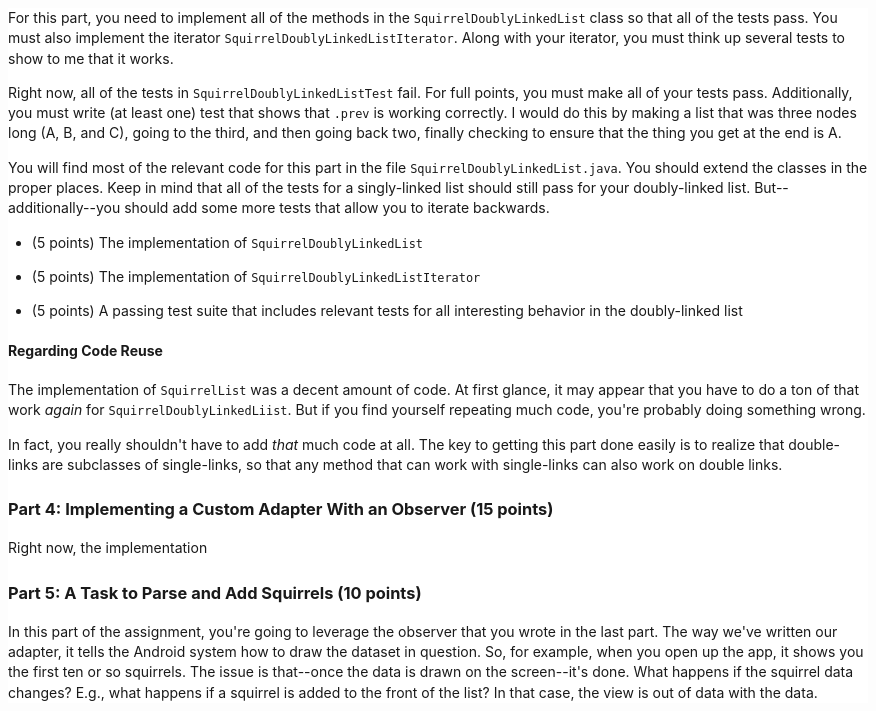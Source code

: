 For this part, you need to implement all of the methods in the
`SquirrelDoublyLinkedList` class so that all of the tests pass. You
must also implement the iterator
`SquirrelDoublyLinkedListIterator`. Along with your iterator, you must
think up several tests to show to me that it works. 

Right now, all of the tests in `SquirrelDoublyLinkedListTest`
fail. For full points, you must make all of your tests
pass. Additionally, you must write (at least one) test that shows that
`.prev` is working correctly. I would do this by making a list that
was three nodes long (A, B, and C), going to the third, and then going
back two, finally checking to ensure that the thing you get at the end
is A.

You will find most of the relevant code for this part in the file
`SquirrelDoublyLinkedList.java`. You should extend the classes in the
proper places. Keep in mind that all of the tests for a singly-linked
list should still pass for your doubly-linked
list. But--additionally--you should add some more tests that allow you
to iterate backwards.

- (5 points) The implementation of `SquirrelDoublyLinkedList`

- (5 points) The implementation of `SquirrelDoublyLinkedListIterator`

- (5 points) A passing test suite that includes relevant tests for all
  interesting behavior in the doubly-linked list

#### Regarding Code Reuse

The implementation of `SquirrelList` was a decent amount of code. At
first glance, it may appear that you have to do a ton of that work
*again* for `SquirrelDoublyLinkedLiist`. But if you find yourself
repeating much code, you're probably doing something wrong. 

In fact, you really shouldn't have to add *that* much code at all. The
key to getting this part done easily is to realize that double-links
are subclasses of single-links, so that any method that can work with
single-links can also work on double links.

### Part 4: Implementing a Custom Adapter With an Observer (15 points)

Right now, the implementation 

### Part 5: A Task to Parse and Add Squirrels (10 points)

In this part of the assignment, you're going to leverage the observer
that you wrote in the last part. The way we've written our adapter, it
tells the Android system how to draw the dataset in question. So, for
example, when you open up the app, it shows you the first ten or so
squirrels. The issue is that--once the data is drawn on the
screen--it's done. What happens if the squirrel data changes? E.g.,
what happens if a squirrel is added to the front of the list? In that
case, the view is out of data with the data.

